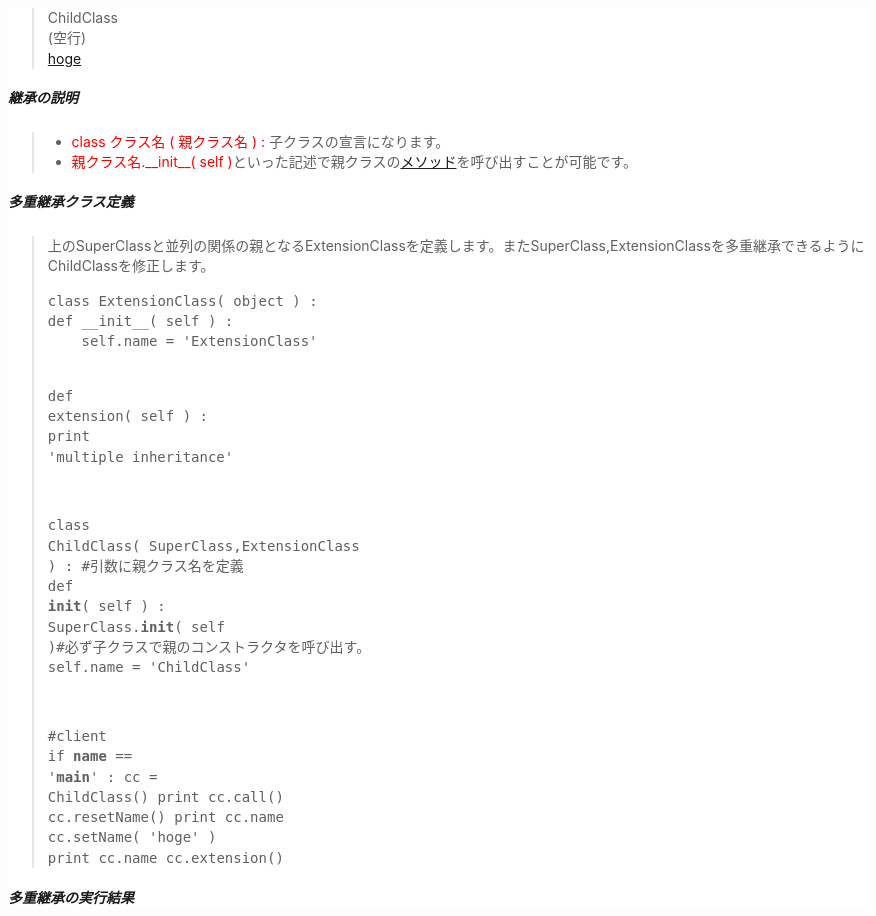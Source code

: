 <blockquote>
    <p>ChildClass<br />
(空行)<br />
<a class="keyword" href="http://d.hatena.ne.jp/keyword/hoge">hoge</a></p>

</blockquote>

</div>
<div class="section">
<h5>継承の説明</h5>

<blockquote>
    
<ul>
<li><span style="color:#FF0000;">class クラス名 ( 親クラス名 ) :</span> 子クラスの宣言になります。</li>
<li><span style="color:#FF0000;">親クラス名.__init__( self )</span>といった記述で親クラスの<a class="keyword" href="http://d.hatena.ne.jp/keyword/%A5%E1%A5%BD%A5%C3%A5%C9">メソッド</a>を呼び出すことが可能です。</li>
</ul>
</blockquote>

</div>
<div class="section">
<h5>多重継承クラス定義</h5>

<blockquote>
    <p>上のSuperClassと並列の関係の親となるExtensionClassを定義します。またSuperClass,ExtensionClassを多重継承できるようにChildClassを修正します。</p>
<pre class="hljs python" data-lang="python" data-unlink><span class="synStatement">class</span> <span class="synIdentifier">ExtensionClass</span>( <span class="synIdentifier">object</span> ) : 
<span class="synStatement">def</span> <span class="synIdentifier">__init__</span>( self ) : 
    self.name = <span class="synConstant">'ExtensionClass'</span>

<span class="synStatement">def</span> <span class="synIdentifier">extension</span>( self ) : 
    <span class="synIdentifier">print</span> <span class="synConstant">'multiple inheritance'</span>

<span class="synStatement">class</span> <span class="synIdentifier">ChildClass</span>( SuperClass,ExtensionClass ) : <span class="synComment">#引数に親クラス名を定義</span>
<span class="synStatement">def</span> <span class="synIdentifier">__init__</span>( self ) :
    SuperClass.__init__( self )<span class="synComment">#必ず子クラスで親のコンストラクタを呼び出す。</span>
    self.name = <span class="synConstant">'ChildClass'</span>

<span class="synComment">#client</span>
<span class="synStatement">if</span> __name__ == <span class="synConstant">'__main__'</span> :
cc = ChildClass()
<span class="synIdentifier">print</span> cc.call()
cc.resetName()
<span class="synIdentifier">print</span> cc.name
cc.setName( <span class="synConstant">'hoge'</span> )
<span class="synIdentifier">print</span> cc.name
cc.extension()
</pre>
</blockquote>

</div>
<div class="section">
<h5>多重継承の実行結果</h5>
